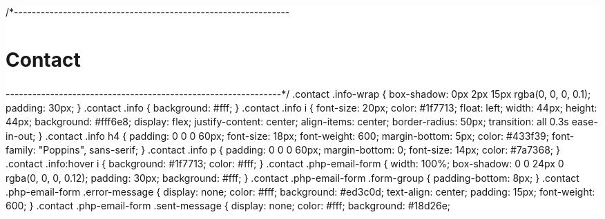  /*--------------------------------------------------------------
  # Contact
  --------------------------------------------------------------*/
  .contact .info-wrap {
    box-shadow: 0px 2px 15px rgba(0, 0, 0, 0.1);
    padding: 30px;
  }
  .contact .info {
    background: #fff;
  }
  .contact .info i {
    font-size: 20px;
    color: #1f7713;
    float: left;
    width: 44px;
    height: 44px;
    background: #fff6e8;
    display: flex;
    justify-content: center;
    align-items: center;
    border-radius: 50px;
    transition: all 0.3s ease-in-out;
  }
  .contact .info h4 {
    padding: 0 0 0 60px;
    font-size: 18px;
    font-weight: 600;
    margin-bottom: 5px;
    color: #433f39;
    font-family: "Poppins", sans-serif;
  }
  .contact .info p {
    padding: 0 0 0 60px;
    margin-bottom: 0;
    font-size: 14px;
    color: #7a7368;
  }
  .contact .info:hover i {
    background: #1f7713;
    color: #fff;
  }
  .contact .php-email-form {
    width: 100%;
    box-shadow: 0 0 24px 0 rgba(0, 0, 0, 0.12);
    padding: 30px;
    background: #fff;
  }
  .contact .php-email-form .form-group {
    padding-bottom: 8px;
  }
  .contact .php-email-form .error-message {
    display: none;
    color: #fff;
    background: #ed3c0d;
    text-align: center;
    padding: 15px;
    font-weight: 600;
  }
  .contact .php-email-form .sent-message {
    display: none;
    color: #fff;
    background: #18d26e;